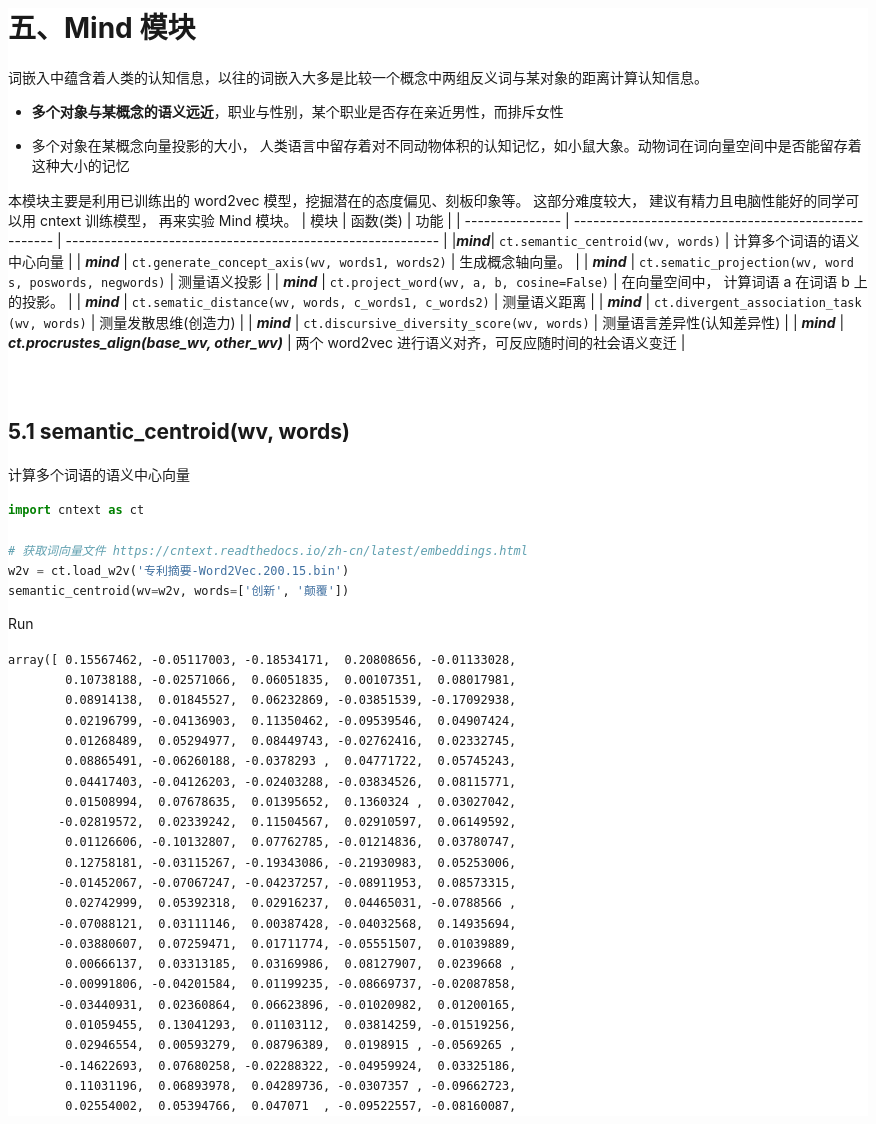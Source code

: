 # 五、Mind 模块

词嵌入中蕴含着人类的认知信息，以往的词嵌入大多是比较一个概念中两组反义词与某对象的距离计算认知信息。

- **多个对象与某概念的语义远近**，职业与性别，某个职业是否存在亲近男性，而排斥女性

- 多个对象在某概念向量投影的大小， 人类语言中留存着对不同动物体积的认知记忆，如小鼠大象。动物词在词向量空间中是否能留存着这种大小的记忆

本模块主要是利用已训练出的 word2vec 模型，挖掘潜在的态度偏见、刻板印象等。 这部分难度较大， 建议有精力且电脑性能好的同学可以用 cntext 训练模型， 再来实验 Mind 模块。
| 模块 | 函数(类) | 功能 |
| --------------- | ---------------------------------------------------- | ---------------------------------------------------------- |
|**_mind_**| `ct.semantic_centroid(wv, words)` | 计算多个词语的语义中心向量 |
| **_mind_** | `ct.generate_concept_axis(wv, words1, words2)` | 生成概念轴向量。 |
| **_mind_** | `ct.sematic_projection(wv, words, poswords, negwords)` | 测量语义投影 |
| **_mind_** | `ct.project_word(wv, a, b, cosine=False)` | 在向量空间中， 计算词语 a 在词语 b 上的投影。 |
| **_mind_** | `ct.sematic_distance(wv, words, c_words1, c_words2)` | 测量语义距离 |
| **_mind_** | `ct.divergent_association_task(wv, words)` | 测量发散思维(创造力) |
| **_mind_** | `ct.discursive_diversity_score(wv, words)` | 测量语言差异性(认知差异性) |
| **_mind_** | **_ct.procrustes_align(base_wv, other_wv)_** | 两个 word2vec 进行语义对齐，可反应随时间的社会语义变迁 |

<br>

## 5.1 semantic_centroid(wv, words)

计算多个词语的语义中心向量

```python
import cntext as ct

# 获取词向量文件 https://cntext.readthedocs.io/zh-cn/latest/embeddings.html
w2v = ct.load_w2v('专利摘要-Word2Vec.200.15.bin')
semantic_centroid(wv=w2v, words=['创新', '颠覆'])
```

Run

```
array([ 0.15567462, -0.05117003, -0.18534171,  0.20808656, -0.01133028,
        0.10738188, -0.02571066,  0.06051835,  0.00107351,  0.08017981,
        0.08914138,  0.01845527,  0.06232869, -0.03851539, -0.17092938,
        0.02196799, -0.04136903,  0.11350462, -0.09539546,  0.04907424,
        0.01268489,  0.05294977,  0.08449743, -0.02762416,  0.02332745,
        0.08865491, -0.06260188, -0.0378293 ,  0.04771722,  0.05745243,
        0.04417403, -0.04126203, -0.02403288, -0.03834526,  0.08115771,
        0.01508994,  0.07678635,  0.01395652,  0.1360324 ,  0.03027042,
       -0.02819572,  0.02339242,  0.11504567,  0.02910597,  0.06149592,
        0.01126606, -0.10132807,  0.07762785, -0.01214836,  0.03780747,
        0.12758181, -0.03115267, -0.19343086, -0.21930983,  0.05253006,
       -0.01452067, -0.07067247, -0.04237257, -0.08911953,  0.08573315,
        0.02742999,  0.05392318,  0.02916237,  0.04465031, -0.0788566 ,
       -0.07088121,  0.03111146,  0.00387428, -0.04032568,  0.14935694,
       -0.03880607,  0.07259471,  0.01711774, -0.05551507,  0.01039889,
        0.00666137,  0.03313185,  0.03169986,  0.08127907,  0.0239668 ,
       -0.00991806, -0.04201584,  0.01199235, -0.08669737, -0.02087858,
       -0.03440931,  0.02360864,  0.06623896, -0.01020982,  0.01200165,
        0.01059455,  0.13041293,  0.01103112,  0.03814259, -0.01519256,
        0.02946554,  0.00593279,  0.08796389,  0.0198915 , -0.0569265 ,
       -0.14622693,  0.07680258, -0.02288322, -0.04959924,  0.03325186,
        0.11031196,  0.06893978,  0.04289736, -0.0307357 , -0.09662723,
        0.02554002,  0.05394766,  0.047071  , -0.09522557, -0.08160087,
```